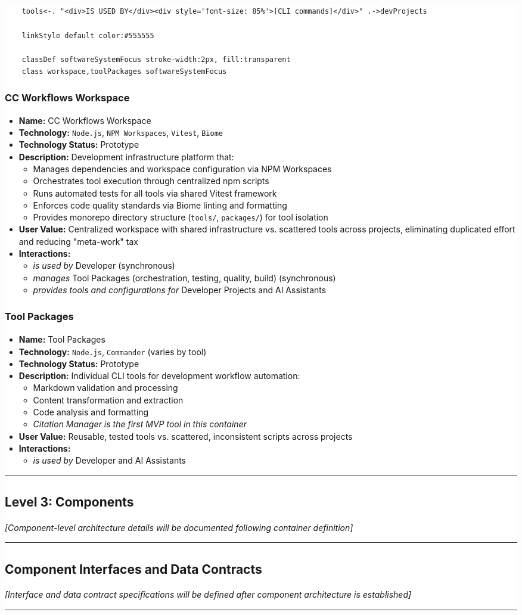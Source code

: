 ```mermaid
    tools<-. "<div>IS USED BY</div><div style='font-size: 85%'>[CLI commands]</div>" .->devProjects

    linkStyle default color:#555555

    classDef softwareSystemFocus stroke-width:2px, fill:transparent
    class workspace,toolPackages softwareSystemFocus
```

### CC Workflows Workspace
- **Name:** CC Workflows Workspace
- **Technology:** `Node.js`, `NPM Workspaces`, `Vitest`, `Biome`
- **Technology Status:** Prototype
- **Description:** Development infrastructure platform that:
  - Manages dependencies and workspace configuration via NPM Workspaces
  - Orchestrates tool execution through centralized npm scripts
  - Runs automated tests for all tools via shared Vitest framework
  - Enforces code quality standards via Biome linting and formatting
  - Provides monorepo directory structure (`tools/`, `packages/`) for tool isolation
- **User Value:** Centralized workspace with shared infrastructure vs. scattered tools across projects, eliminating duplicated effort and reducing "meta-work" tax
- **Interactions:**
  - _is used by_ Developer (synchronous)
  - _manages_ Tool Packages (orchestration, testing, quality, build) (synchronous)
  - _provides tools and configurations for_ Developer Projects and AI Assistants

### Tool Packages
- **Name:** Tool Packages
- **Technology:** `Node.js`, `Commander` (varies by tool)
- **Technology Status:** Prototype
- **Description:** Individual CLI tools for development workflow automation:
  - Markdown validation and processing
  - Content transformation and extraction
  - Code analysis and formatting
  - _Citation Manager is the first MVP tool in this container_
- **User Value:** Reusable, tested tools vs. scattered, inconsistent scripts across projects
- **Interactions:**
  - _is used by_ Developer and AI Assistants

---

## Level 3: Components

_[Component-level architecture details will be documented following container definition]_

---
## Component Interfaces and Data Contracts

_[Interface and data contract specifications will be defined after component architecture is established]_

---